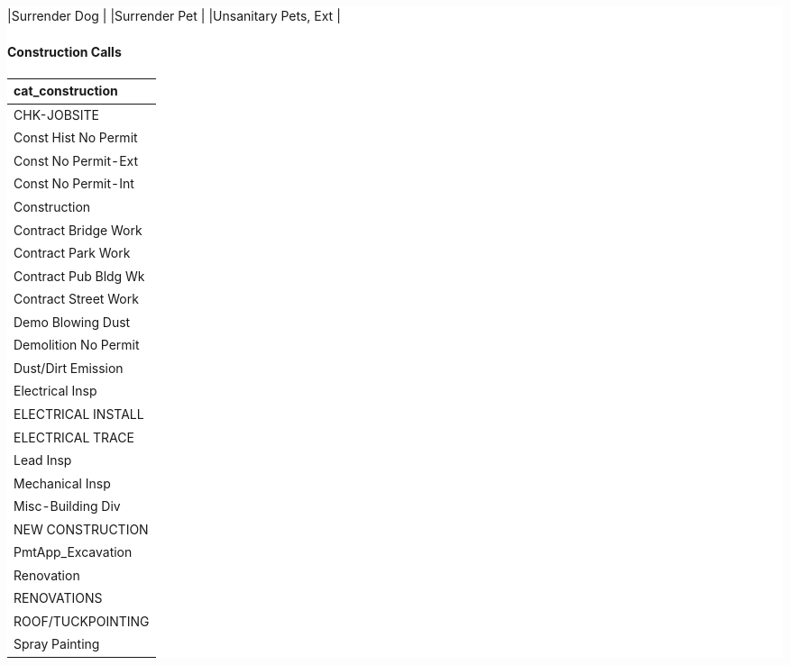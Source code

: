 |Surrender Dog        |
|Surrender Pet        |
|Unsanitary Pets, Ext |

#### Construction Calls

|cat_construction     |
|:--------------------|
|CHK-JOBSITE          |
|Const Hist No Permit |
|Const No Permit-Ext  |
|Const No Permit-Int  |
|Construction         |
|Contract Bridge Work |
|Contract Park Work   |
|Contract Pub Bldg Wk |
|Contract Street Work |
|Demo Blowing Dust    |
|Demolition No Permit |
|Dust/Dirt Emission   |
|Electrical Insp      |
|ELECTRICAL INSTALL   |
|ELECTRICAL TRACE     |
|Lead Insp            |
|Mechanical Insp      |
|Misc-Building Div    |
|NEW CONSTRUCTION     |
|PmtApp_Excavation    |
|Renovation           |
|RENOVATIONS          |
|ROOF/TUCKPOINTING    |
|Spray Painting       |
